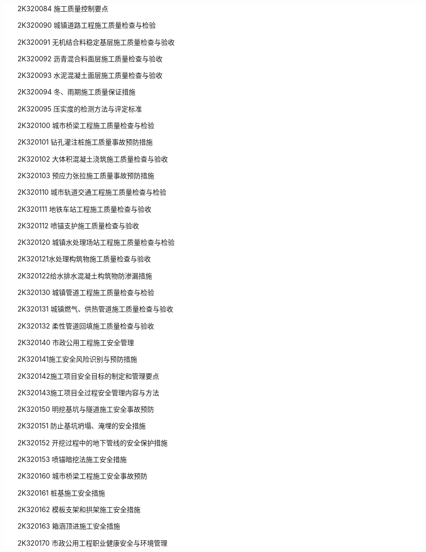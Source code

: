 　　2K320084 施工质量控制要点

　　2K320090 城镇道路工程施工质量检查与检验

　　2K320091 无机结合料稳定基层施工质量检查与验收

　　2K320092 沥青混合料面层施工质量检查与验收

　　2K320093 水泥混凝土面层施工质量检查与验收

　　2K320094 冬、雨期施工质量保证措施

　　2K320095 压实度的检测方法与评定标准

　　2K320100 城市桥梁工程施工质量检查与检验

　　2K320101 钻孔灌注桩施工质量事故预防措施

　　2K320102 大体积混凝土浇筑施工质量检查与验收

　　2K320103 预应力张拉施工质量事故预防措施

　　2K320110 城市轨道交通工程施工质量检查与检验

　　2K320111 地铁车站工程施工质量检查与验收

　　2K320112 喷锚支护施工质量检查与验收

　　2K320120 城镇水处理场站工程施工质量检查与检验

　　2K320121水处理构筑物施工质量检查与验收

　　2K320122给水排水混凝土构筑物防渗漏措施

　　2K320130 城镇管道工程施工质量检查与检验

　　2K320131 城镇燃气、供热管道施工质量检查与验收

　　2K320132 柔性管道回填施工质量检查与验收

　　2K320140 市政公用工程施工安全管理

　　2K320141施工安全风险识别与预防措施

　　2K320142施工项目安全目标的制定和管理要点

　　2K320143施工项目全过程安全管理内容与方法

　　2K320150 明挖基坑与隧道施工安全事故预防

　　2K320151 防止基坑坍塌、淹埋的安全措施

　　2K320152 开挖过程中的地下管线的安全保护措施

　　2K320153 喷锚暗挖法施工安全措施

　　2K320160 城市桥梁工程施工安全事故预防

　　2K320161 桩基施工安全措施

　　2K320162 模板支架和拱架施工安全措施

　　2K320163 箱涵顶进施工安全措施

　　2K320170 市政公用工程职业健康安全与环境管理
